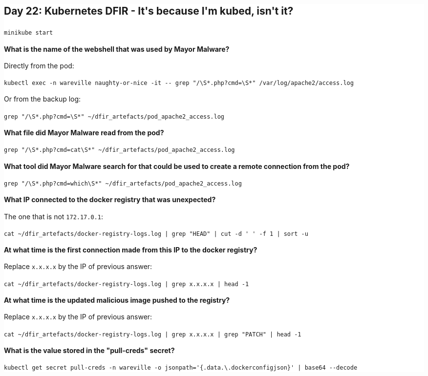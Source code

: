 ## Day 22: Kubernetes DFIR - It's because I'm kubed, isn't it?

```shell
minikube start
```

**What is the name of the webshell that was used by Mayor Malware?**

Directly from the pod:
```shell
kubectl exec -n wareville naughty-or-nice -it -- grep "/\S*.php?cmd=\S*" /var/log/apache2/access.log
```

Or from the backup log:
```shell
grep "/\S*.php?cmd=\S*" ~/dfir_artefacts/pod_apache2_access.log
```

**What file did Mayor Malware read from the pod?**

```shell
grep "/\S*.php?cmd=cat\S*" ~/dfir_artefacts/pod_apache2_access.log
```

**What tool did Mayor Malware search for that could be used to create a remote connection from the pod?**

```shell
grep "/\S*.php?cmd=which\S*" ~/dfir_artefacts/pod_apache2_access.log
```

**What IP connected to the docker registry that was unexpected?**

The one that is not `172.17.0.1`:
```shell
cat ~/dfir_artefacts/docker-registry-logs.log | grep "HEAD" | cut -d ' ' -f 1 | sort -u
```

**At what time is the first connection made from this IP to the docker registry?**

Replace `x.x.x.x` by the IP of previous answer:
```shell
cat ~/dfir_artefacts/docker-registry-logs.log | grep x.x.x.x | head -1
```

**At what time is the updated malicious image pushed to the registry?**

Replace `x.x.x.x` by the IP of previous answer:
```shell
cat ~/dfir_artefacts/docker-registry-logs.log | grep x.x.x.x | grep "PATCH" | head -1
```

**What is the value stored in the "pull-creds" secret?**

```shell
kubectl get secret pull-creds -n wareville -o jsonpath='{.data.\.dockerconfigjson}' | base64 --decode
```
